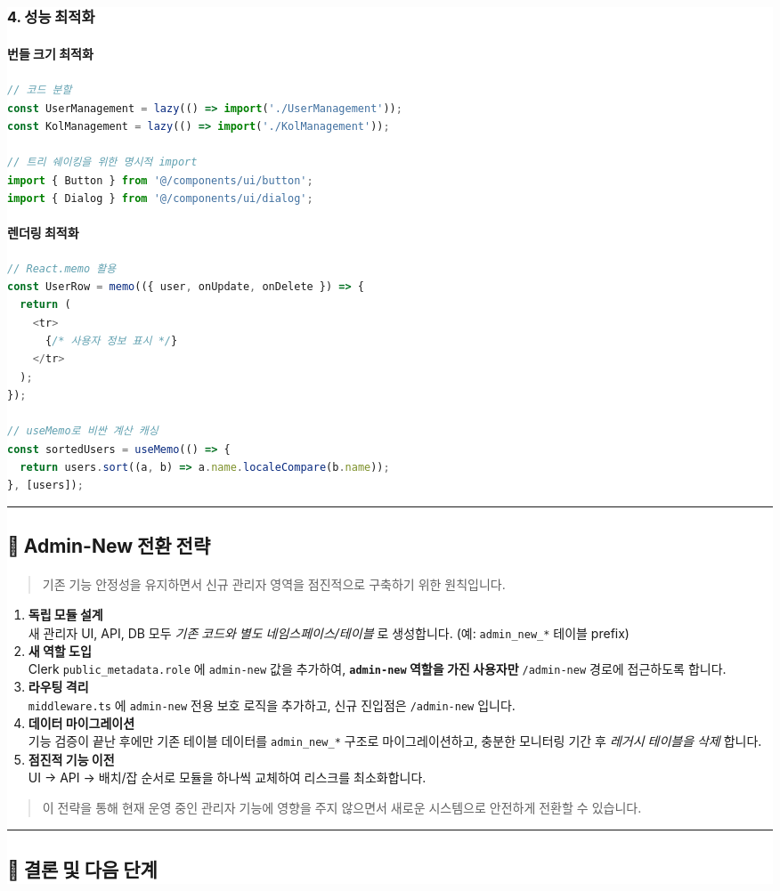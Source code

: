 ### 4. 성능 최적화

#### 번들 크기 최적화
```typescript
// 코드 분할
const UserManagement = lazy(() => import('./UserManagement'));
const KolManagement = lazy(() => import('./KolManagement'));

// 트리 쉐이킹을 위한 명시적 import
import { Button } from '@/components/ui/button';
import { Dialog } from '@/components/ui/dialog';
```

#### 렌더링 최적화
```typescript
// React.memo 활용
const UserRow = memo(({ user, onUpdate, onDelete }) => {
  return (
    <tr>
      {/* 사용자 정보 표시 */}
    </tr>
  );
});

// useMemo로 비싼 계산 캐싱
const sortedUsers = useMemo(() => {
  return users.sort((a, b) => a.name.localeCompare(b.name));
}, [users]);
```

---

## 🚀 Admin-New 전환 전략

> 기존 기능 안정성을 유지하면서 신규 관리자 영역을 점진적으로 구축하기 위한 원칙입니다.

1. **독립 모듈 설계**  
   새 관리자 UI, API, DB 모두 _기존 코드와 별도 네임스페이스/테이블_ 로 생성합니다. (예: `admin_new_*` 테이블 prefix)
2. **새 역할 도입**  
   Clerk `public_metadata.role` 에 `admin-new` 값을 추가하여, **`admin-new` 역할을 가진 사용자만** `/admin-new` 경로에 접근하도록 합니다.
3. **라우팅 격리**  
   `middleware.ts` 에 `admin-new` 전용 보호 로직을 추가하고, 신규 진입점은 `/admin-new` 입니다.
4. **데이터 마이그레이션**  
   기능 검증이 끝난 후에만 기존 테이블 데이터를 `admin_new_*` 구조로 마이그레이션하고, 충분한 모니터링 기간 후 _레거시 테이블을 삭제_ 합니다.
5. **점진적 기능 이전**  
   UI → API → 배치/잡 순서로 모듈을 하나씩 교체하여 리스크를 최소화합니다.

> 이 전략을 통해 현재 운영 중인 관리자 기능에 영향을 주지 않으면서 새로운 시스템으로 안전하게 전환할 수 있습니다.

---

## 📝 결론 및 다음 단계
